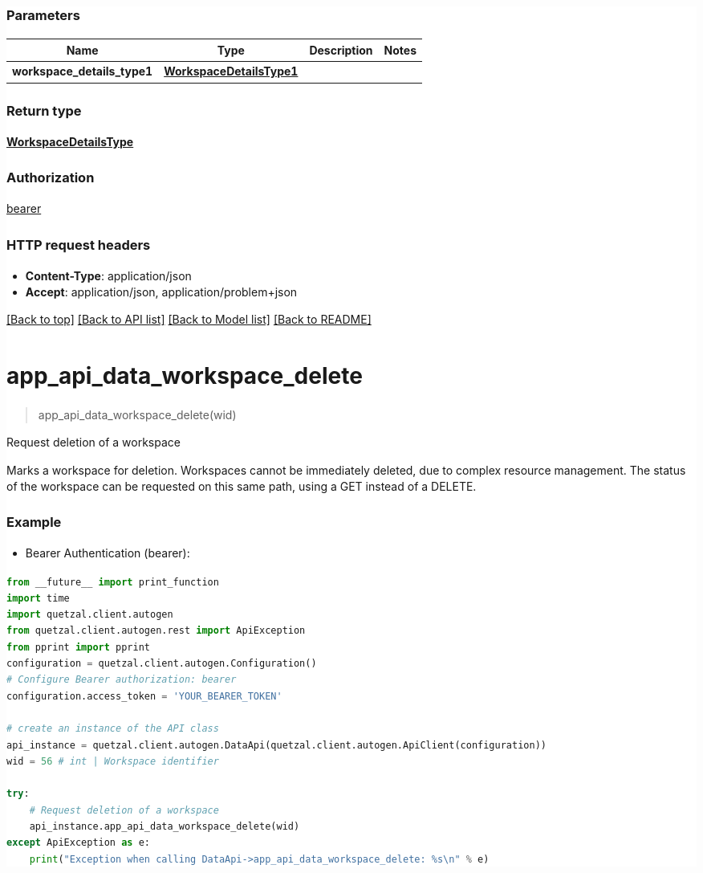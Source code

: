 ### Parameters

Name | Type | Description  | Notes
------------- | ------------- | ------------- | -------------
 **workspace_details_type1** | [**WorkspaceDetailsType1**](WorkspaceDetailsType1.md)|  | 

### Return type

[**WorkspaceDetailsType**](WorkspaceDetailsType.md)

### Authorization

[bearer](../README.md#bearer)

### HTTP request headers

 - **Content-Type**: application/json
 - **Accept**: application/json, application/problem+json

[[Back to top]](#) [[Back to API list]](../README.md#documentation-for-api-endpoints) [[Back to Model list]](../README.md#documentation-for-models) [[Back to README]](../README.md)

# **app_api_data_workspace_delete**
> app_api_data_workspace_delete(wid)

Request deletion of a workspace

Marks a workspace for deletion. Workspaces cannot be immediately deleted, due to complex resource management. The status of the workspace can be requested on this same path, using a GET instead of a DELETE.

### Example

* Bearer Authentication (bearer):
```python
from __future__ import print_function
import time
import quetzal.client.autogen
from quetzal.client.autogen.rest import ApiException
from pprint import pprint
configuration = quetzal.client.autogen.Configuration()
# Configure Bearer authorization: bearer
configuration.access_token = 'YOUR_BEARER_TOKEN'

# create an instance of the API class
api_instance = quetzal.client.autogen.DataApi(quetzal.client.autogen.ApiClient(configuration))
wid = 56 # int | Workspace identifier

try:
    # Request deletion of a workspace
    api_instance.app_api_data_workspace_delete(wid)
except ApiException as e:
    print("Exception when calling DataApi->app_api_data_workspace_delete: %s\n" % e)
```

